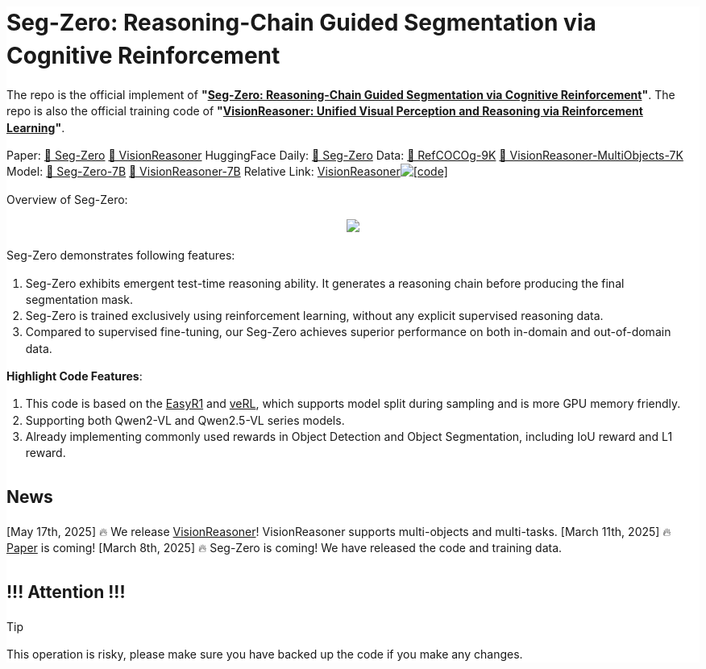 # Seg-Zero: Reasoning-Chain Guided  Segmentation via Cognitive Reinforcement

The repo is the official implement of **"[Seg-Zero: Reasoning-Chain Guided  Segmentation via Cognitive Reinforcement](https://arxiv.org/abs/2503.06520)"**.
The repo is also the official training code of **"[VisionReasoner: Unified Visual Perception and Reasoning via Reinforcement Learning](https://arxiv.org/pdf/2505.12081)"**.

Paper: [📖 Seg-Zero](https://arxiv.org/pdf/2503.06520)  [📖 VisionReasoner](https://arxiv.org/pdf/2505.12081)
HuggingFace Daily: [🤗 Seg-Zero](https://huggingface.co/papers/2503.06520)
Data: [🤗 RefCOCOg-9K](https://huggingface.co/datasets/Ricky06662/refCOCOg_9k_840)
[🤗 VisionReasoner-MultiObjects-7K](https://huggingface.co/datasets/Ricky06662/VisionReasoner_multi_object_7k_840)
Model: [🤗 Seg-Zero-7B](https://huggingface.co/Ricky06662/Seg-Zero-7B)  [🤗 VisionReasoner-7B](https://huggingface.co/Ricky06662/VisionReasoner-7B)
Relative Link: [VisionReasoner![[code]](https://img.shields.io/github/stars/dvlab-research/VisionReasoner)](https://github.com/dvlab-research/VisionReasoner)

Overview of Seg-Zero:

<div align=center>
<img width="98%" src="assets/overview.png"/>
</div>

Seg-Zero demonstrates following features:
1. Seg-Zero exhibits emergent test-time reasoning ability. It generates a reasoning chain before producing the final segmentation mask.
2. Seg-Zero is trained exclusively using reinforcement learning, without any explicit supervised reasoning data.
3. Compared to supervised fine-tuning, our Seg-Zero achieves superior performance on both in-domain and out-of-domain data.

**Highlight Code Features**:
1. This code is based on the [EasyR1](https://github.com/hiyouga/EasyR1) and [veRL](https://github.com/volcengine/verl), which supports model split during sampling and is more GPU memory friendly.
2. Supporting both Qwen2-VL and Qwen2.5-VL series models.
3. Already implementing commonly used rewards in Object Detection and Object Segmentation, including IoU reward and L1 reward.


## News

[May 17th, 2025] 🔥 We release [VisionReasoner](https://github.com/dvlab-research/VisionReasoner)! VisionReasoner supports multi-objects and multi-tasks.
[March 11th, 2025] 🔥 [Paper](https://arxiv.org/abs/2503.06520) is coming!
[March 8th, 2025] 🔥 Seg-Zero is coming! We have released the code and training data.

## !!! Attention !!!
> [!TIP]
> This operation is risky, please make sure you have backed up the code if you make any changes.
